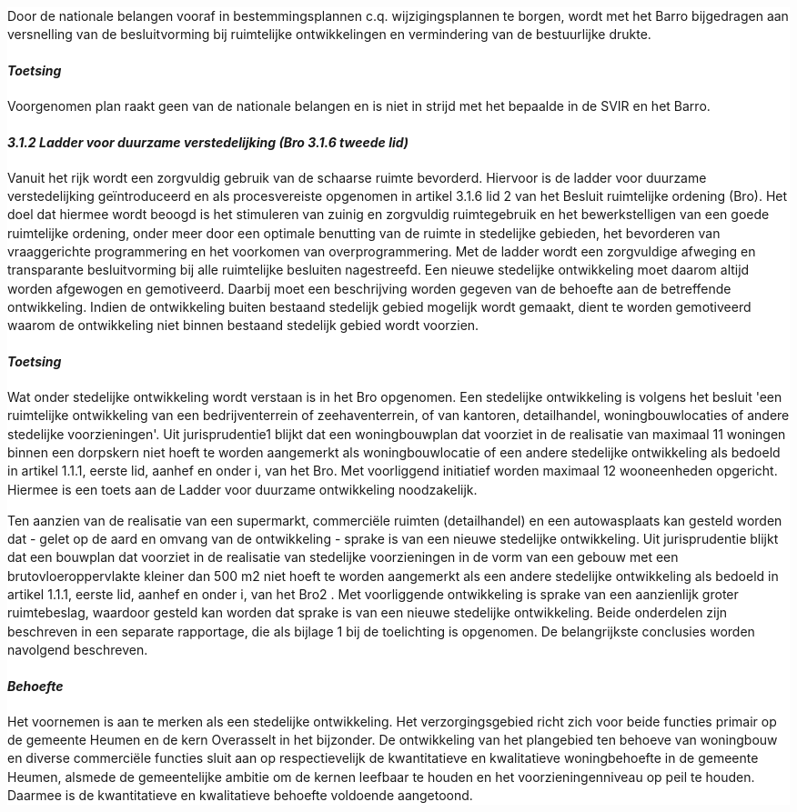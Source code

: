 Door de nationale belangen vooraf in bestemmingsplannen c.q. wijzigingsplannen te borgen, wordt met het Barro bijgedragen aan versnelling van de besluitvorming bij ruimtelijke ontwikkelingen en vermindering van de bestuurlijke drukte.

#### *Toetsing*

Voorgenomen plan raakt geen van de nationale belangen en is niet in strijd met het bepaalde in de SVIR en het Barro.

#### *3.1.2 Ladder voor duurzame verstedelijking (Bro 3.1.6 tweede lid)*

Vanuit het rijk wordt een zorgvuldig gebruik van de schaarse ruimte bevorderd. Hiervoor is de ladder voor duurzame verstedelijking geïntroduceerd en als procesvereiste opgenomen in artikel 3.1.6 lid 2 van het Besluit ruimtelijke ordening (Bro). Het doel dat hiermee wordt beoogd is het stimuleren van zuinig en zorgvuldig ruimtegebruik en het bewerkstelligen van een goede ruimtelijke ordening, onder meer door een optimale benutting van de ruimte in stedelijke gebieden, het bevorderen van vraaggerichte programmering en het voorkomen van overprogrammering. Met de ladder wordt een zorgvuldige afweging en transparante besluitvorming bij alle ruimtelijke besluiten nagestreefd. Een nieuwe stedelijke ontwikkeling moet daarom altijd worden afgewogen en gemotiveerd. Daarbij moet een beschrijving worden gegeven van de behoefte aan de betreffende ontwikkeling. Indien de ontwikkeling buiten bestaand stedelijk gebied mogelijk wordt gemaakt, dient te worden gemotiveerd waarom de ontwikkeling niet binnen bestaand stedelijk gebied wordt voorzien.

#### *Toetsing*

Wat onder stedelijke ontwikkeling wordt verstaan is in het Bro opgenomen. Een stedelijke ontwikkeling is volgens het besluit 'een ruimtelijke ontwikkeling van een bedrijventerrein of zeehaventerrein, of van kantoren, detailhandel, woningbouwlocaties of andere stedelijke voorzieningen'. Uit jurisprudentie1 blijkt dat een woningbouwplan dat voorziet in de realisatie van maximaal 11 woningen binnen een dorpskern niet hoeft te worden aangemerkt als woningbouwlocatie of een andere stedelijke ontwikkeling als bedoeld in artikel 1.1.1, eerste lid, aanhef en onder i, van het Bro. Met voorliggend initiatief worden maximaal 12 wooneenheden opgericht. Hiermee is een toets aan de Ladder voor duurzame ontwikkeling noodzakelijk.

Ten aanzien van de realisatie van een supermarkt, commerciële ruimten (detailhandel) en een autowasplaats kan gesteld worden dat - gelet op de aard en omvang van de ontwikkeling - sprake is van een nieuwe stedelijke ontwikkeling. Uit jurisprudentie blijkt dat een bouwplan dat voorziet in de realisatie van stedelijke voorzieningen in de vorm van een gebouw met een brutovloeroppervlakte kleiner dan 500 m2 niet hoeft te worden aangemerkt als een andere stedelijke ontwikkeling als bedoeld in artikel 1.1.1, eerste lid, aanhef en onder i, van het Bro2 . Met voorliggende ontwikkeling is sprake van een aanzienlijk groter ruimtebeslag, waardoor gesteld kan worden dat sprake is van een nieuwe stedelijke ontwikkeling. Beide onderdelen zijn beschreven in een separate rapportage, die als bijlage 1 bij de toelichting is opgenomen. De belangrijkste conclusies worden navolgend beschreven.

#### *Behoefte*

Het voornemen is aan te merken als een stedelijke ontwikkeling. Het verzorgingsgebied richt zich voor beide functies primair op de gemeente Heumen en de kern Overasselt in het bijzonder. De ontwikkeling van het plangebied ten behoeve van woningbouw en diverse commerciële functies sluit aan op respectievelijk de kwantitatieve en kwalitatieve woningbehoefte in de gemeente Heumen, alsmede de gemeentelijke ambitie om de kernen leefbaar te houden en het voorzieningenniveau op peil te houden. Daarmee is de kwantitatieve en kwalitatieve behoefte voldoende aangetoond.
